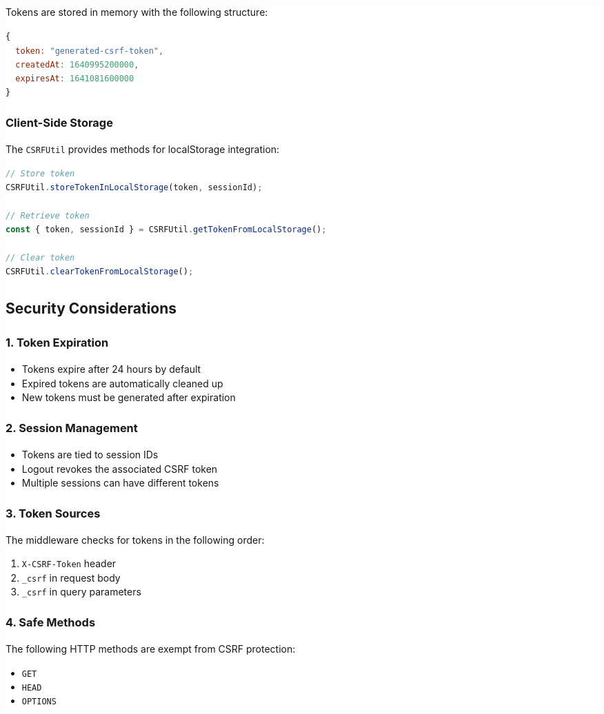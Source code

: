 Tokens are stored in memory with the following structure:

```javascript
{
  token: "generated-csrf-token",
  createdAt: 1640995200000,
  expiresAt: 1641081600000
}
```

### Client-Side Storage

The `CSRFUtil` provides methods for localStorage integration:

```javascript
// Store token
CSRFUtil.storeTokenInLocalStorage(token, sessionId);

// Retrieve token
const { token, sessionId } = CSRFUtil.getTokenFromLocalStorage();

// Clear token
CSRFUtil.clearTokenFromLocalStorage();
```

## Security Considerations

### 1. Token Expiration

- Tokens expire after 24 hours by default
- Expired tokens are automatically cleaned up
- New tokens must be generated after expiration

### 2. Session Management

- Tokens are tied to session IDs
- Logout revokes the associated CSRF token
- Multiple sessions can have different tokens

### 3. Token Sources

The middleware checks for tokens in the following order:

1. `X-CSRF-Token` header
2. `_csrf` in request body
3. `_csrf` in query parameters

### 4. Safe Methods

The following HTTP methods are exempt from CSRF protection:

- `GET`
- `HEAD`
- `OPTIONS`
